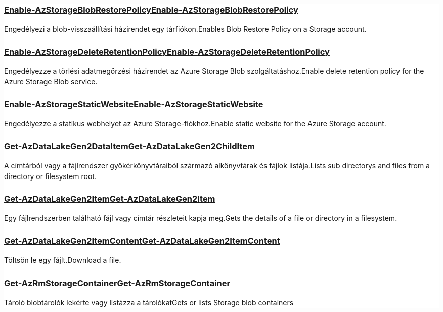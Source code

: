 ### [<span data-ttu-id="6fe7d-124">Enable-AzStorageBlobRestorePolicy</span><span class="sxs-lookup"><span data-stu-id="6fe7d-124">Enable-AzStorageBlobRestorePolicy</span></span>](Enable-AzStorageBlobRestorePolicy.md)
<span data-ttu-id="6fe7d-125">Engedélyezi a blob-visszaállítási házirendet egy tárfiókon.</span><span class="sxs-lookup"><span data-stu-id="6fe7d-125">Enables Blob Restore Policy on a Storage account.</span></span>

### [<span data-ttu-id="6fe7d-126">Enable-AzStorageDeleteRetentionPolicy</span><span class="sxs-lookup"><span data-stu-id="6fe7d-126">Enable-AzStorageDeleteRetentionPolicy</span></span>](Enable-AzStorageDeleteRetentionPolicy.md)
<span data-ttu-id="6fe7d-127">Engedélyezze a törlési adatmegőrzési házirendet az Azure Storage Blob szolgáltatáshoz.</span><span class="sxs-lookup"><span data-stu-id="6fe7d-127">Enable delete retention policy  for the Azure Storage Blob service.</span></span>

### [<span data-ttu-id="6fe7d-128">Enable-AzStorageStaticWebsite</span><span class="sxs-lookup"><span data-stu-id="6fe7d-128">Enable-AzStorageStaticWebsite</span></span>](Enable-AzStorageStaticWebsite.md)
<span data-ttu-id="6fe7d-129">Engedélyezze a statikus webhelyet az Azure Storage-fiókhoz.</span><span class="sxs-lookup"><span data-stu-id="6fe7d-129">Enable static website for the Azure Storage account.</span></span>

### [<span data-ttu-id="6fe7d-130">Get-AzDataLakeGen2DataItem</span><span class="sxs-lookup"><span data-stu-id="6fe7d-130">Get-AzDataLakeGen2ChildItem</span></span>](Get-AzDataLakeGen2ChildItem.md)
<span data-ttu-id="6fe7d-131">A címtárból vagy a fájlrendszer gyökérkönyvtáraiból származó alkönyvtárak és fájlok listája.</span><span class="sxs-lookup"><span data-stu-id="6fe7d-131">Lists sub directorys and files from a directory or filesystem root.</span></span>

### [<span data-ttu-id="6fe7d-132">Get-AzDataLakeGen2Item</span><span class="sxs-lookup"><span data-stu-id="6fe7d-132">Get-AzDataLakeGen2Item</span></span>](Get-AzDataLakeGen2Item.md)
<span data-ttu-id="6fe7d-133">Egy fájlrendszerben található fájl vagy címtár részleteit kapja meg.</span><span class="sxs-lookup"><span data-stu-id="6fe7d-133">Gets the details of a file or directory in a filesystem.</span></span>

### [<span data-ttu-id="6fe7d-134">Get-AzDataLakeGen2ItemContent</span><span class="sxs-lookup"><span data-stu-id="6fe7d-134">Get-AzDataLakeGen2ItemContent</span></span>](Get-AzDataLakeGen2ItemContent.md)
<span data-ttu-id="6fe7d-135">Töltsön le egy fájlt.</span><span class="sxs-lookup"><span data-stu-id="6fe7d-135">Download a file.</span></span>

### [<span data-ttu-id="6fe7d-136">Get-AzRmStorageContainer</span><span class="sxs-lookup"><span data-stu-id="6fe7d-136">Get-AzRmStorageContainer</span></span>](Get-AzRmStorageContainer.md)
<span data-ttu-id="6fe7d-137">Tároló blobtárolók lekérte vagy listázza a tárolókat</span><span class="sxs-lookup"><span data-stu-id="6fe7d-137">Gets or lists Storage blob containers</span></span>
